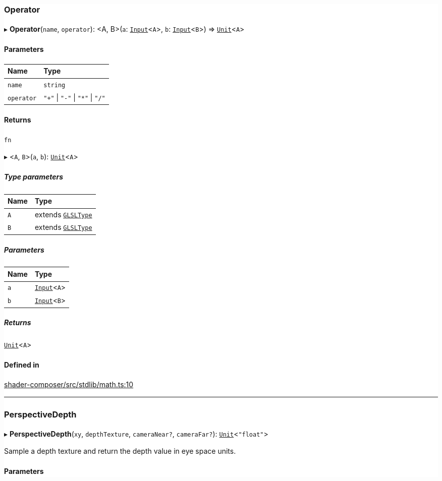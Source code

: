 ### Operator

▸ **Operator**(`name`, `operator`): <A, B\>(`a`: [`Input`](Shader_Composer.md#input)<`A`\>, `b`: [`Input`](Shader_Composer.md#input)<`B`\>) => [`Unit`](Shader_Composer.md#unit-1)<`A`\>

#### Parameters

| Name | Type |
| :------ | :------ |
| `name` | `string` |
| `operator` | ``"+"`` \| ``"-"`` \| ``"*"`` \| ``"/"`` |

#### Returns

`fn`

▸ <`A`, `B`\>(`a`, `b`): [`Unit`](Shader_Composer.md#unit-1)<`A`\>

##### Type parameters

| Name | Type |
| :------ | :------ |
| `A` | extends [`GLSLType`](Shader_Composer.md#glsltype) |
| `B` | extends [`GLSLType`](Shader_Composer.md#glsltype) |

##### Parameters

| Name | Type |
| :------ | :------ |
| `a` | [`Input`](Shader_Composer.md#input)<`A`\> |
| `b` | [`Input`](Shader_Composer.md#input)<`B`\> |

##### Returns

[`Unit`](Shader_Composer.md#unit-1)<`A`\>

#### Defined in

[shader-composer/src/stdlib/math.ts:10](https://github.com/hmans/composer-suite/blob/c98d7ee3/packages/shader-composer/src/stdlib/math.ts#L10)

___

### PerspectiveDepth

▸ **PerspectiveDepth**(`xy`, `depthTexture`, `cameraNear?`, `cameraFar?`): [`Unit`](Shader_Composer.md#unit-1)<``"float"``\>

Sample a depth texture and return the depth value in eye space units.

#### Parameters
